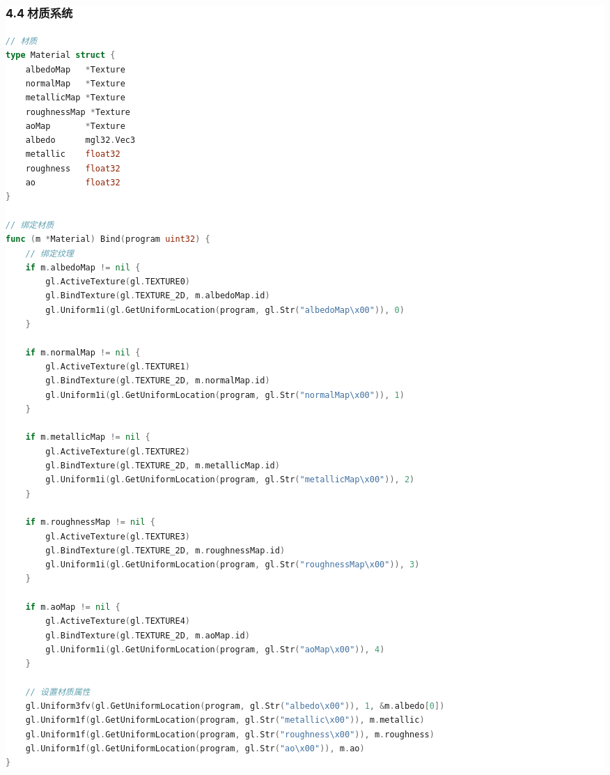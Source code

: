 ```go
```

### 4.4 材质系统

```go
// 材质
type Material struct {
    albedoMap   *Texture
    normalMap   *Texture
    metallicMap *Texture
    roughnessMap *Texture
    aoMap       *Texture
    albedo      mgl32.Vec3
    metallic    float32
    roughness   float32
    ao          float32
}

// 绑定材质
func (m *Material) Bind(program uint32) {
    // 绑定纹理
    if m.albedoMap != nil {
        gl.ActiveTexture(gl.TEXTURE0)
        gl.BindTexture(gl.TEXTURE_2D, m.albedoMap.id)
        gl.Uniform1i(gl.GetUniformLocation(program, gl.Str("albedoMap\x00")), 0)
    }

    if m.normalMap != nil {
        gl.ActiveTexture(gl.TEXTURE1)
        gl.BindTexture(gl.TEXTURE_2D, m.normalMap.id)
        gl.Uniform1i(gl.GetUniformLocation(program, gl.Str("normalMap\x00")), 1)
    }

    if m.metallicMap != nil {
        gl.ActiveTexture(gl.TEXTURE2)
        gl.BindTexture(gl.TEXTURE_2D, m.metallicMap.id)
        gl.Uniform1i(gl.GetUniformLocation(program, gl.Str("metallicMap\x00")), 2)
    }

    if m.roughnessMap != nil {
        gl.ActiveTexture(gl.TEXTURE3)
        gl.BindTexture(gl.TEXTURE_2D, m.roughnessMap.id)
        gl.Uniform1i(gl.GetUniformLocation(program, gl.Str("roughnessMap\x00")), 3)
    }

    if m.aoMap != nil {
        gl.ActiveTexture(gl.TEXTURE4)
        gl.BindTexture(gl.TEXTURE_2D, m.aoMap.id)
        gl.Uniform1i(gl.GetUniformLocation(program, gl.Str("aoMap\x00")), 4)
    }

    // 设置材质属性
    gl.Uniform3fv(gl.GetUniformLocation(program, gl.Str("albedo\x00")), 1, &m.albedo[0])
    gl.Uniform1f(gl.GetUniformLocation(program, gl.Str("metallic\x00")), m.metallic)
    gl.Uniform1f(gl.GetUniformLocation(program, gl.Str("roughness\x00")), m.roughness)
    gl.Uniform1f(gl.GetUniformLocation(program, gl.Str("ao\x00")), m.ao)
}
```
